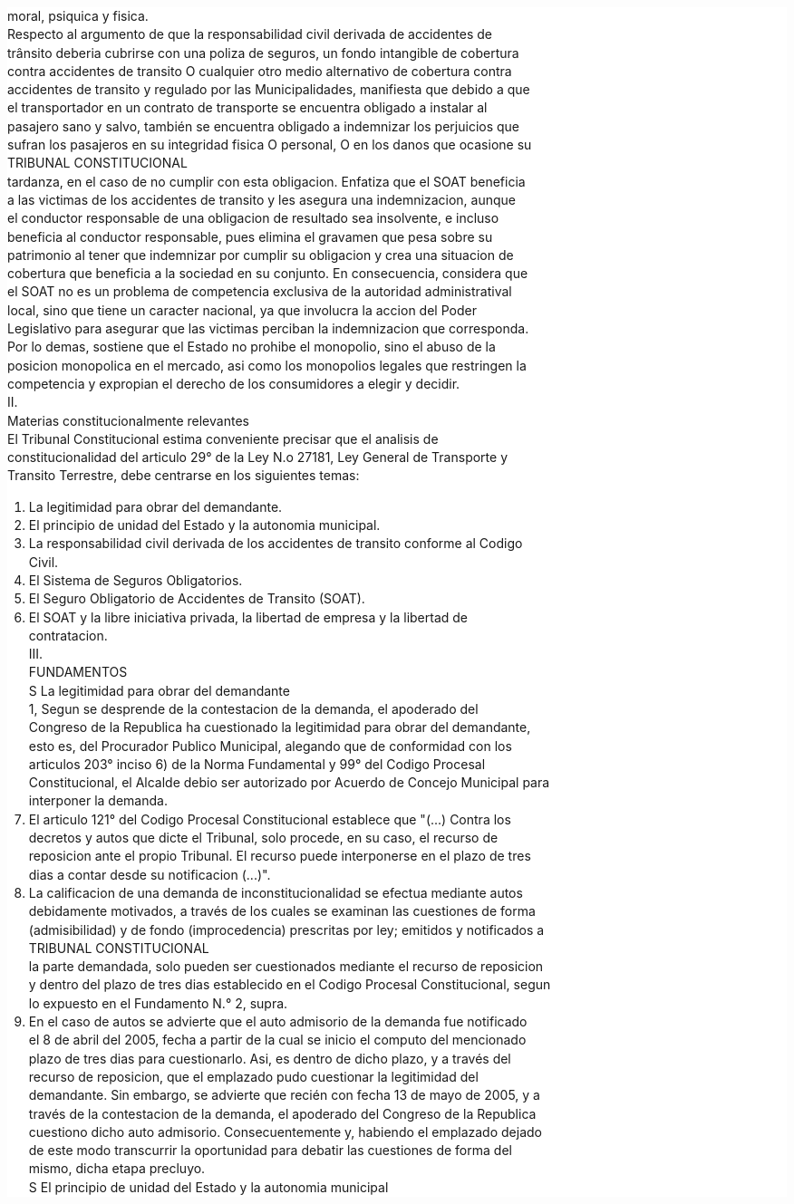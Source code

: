 moral, psiquica y fisica.  
Respecto al argumento de que la responsabilidad civil derivada de accidentes de  
trânsito deberia cubrirse con una poliza de seguros, un fondo intangible de cobertura  
contra accidentes de transito O cualquier otro medio alternativo de cobertura contra  
accidentes de transito y regulado por las Municipalidades, manifiesta que debido a que  
el transportador en un contrato de transporte se encuentra obligado a instalar al  
pasajero sano y salvo, también se encuentra obligado a indemnizar los perjuicios que  
sufran los pasajeros en su integridad fisica O personal, O en los danos que ocasione su  
TRIBUNAL CONSTITUCIONAL  
tardanza, en el caso de no cumplir con esta obligacion. Enfatiza que el SOAT beneficia  
a las victimas de los accidentes de transito y les asegura una indemnizacion, aunque  
el conductor responsable de una obligacion de resultado sea insolvente, e incluso  
beneficia al conductor responsable, pues elimina el gravamen que pesa sobre su  
patrimonio al tener que indemnizar por cumplir su obligacion y crea una situacion de  
cobertura que beneficia a la sociedad en su conjunto. En consecuencia, considera que  
el SOAT no es un problema de competencia exclusiva de la autoridad administratival  
local, sino que tiene un caracter nacional, ya que involucra la accion del Poder  
Legislativo para asegurar que las victimas perciban la indemnizacion que corresponda.  
Por lo demas, sostiene que el Estado no prohibe el monopolio, sino el abuso de la  
posicion monopolica en el mercado, asi como los monopolios legales que restringen la  
competencia y expropian el derecho de los consumidores a elegir y decidir.  
II.  
Materias constitucionalmente relevantes  
El Tribunal Constitucional estima conveniente precisar que el analisis de  
constitucionalidad del articulo 29° de la Ley N.o 27181, Ley General de Transporte y  
Transito Terrestre, debe centrarse en los siguientes temas:  
1. La legitimidad para obrar del demandante.  
2. El principio de unidad del Estado y la autonomia municipal.  
3. La responsabilidad civil derivada de los accidentes de transito conforme al Codigo  
Civil.  
4. El Sistema de Seguros Obligatorios.  
5. El Seguro Obligatorio de Accidentes de Transito (SOAT).  
6. El SOAT y la libre iniciativa privada, la libertad de empresa y la libertad de  
contratacion.  
III.  
FUNDAMENTOS  
S La legitimidad para obrar del demandante  
1, Segun se desprende de la contestacion de la demanda, el apoderado del  
Congreso de la Republica ha cuestionado la legitimidad para obrar del demandante,  
esto es, del Procurador Publico Municipal, alegando que de conformidad con los  
articulos 203° inciso 6) de la Norma Fundamental y 99° del Codigo Procesal  
Constitucional, el Alcalde debio ser autorizado por Acuerdo de Concejo Municipal para  
interponer la demanda.  
2. El articulo 121° del Codigo Procesal Constitucional establece que "(...) Contra los  
decretos y autos que dicte el Tribunal, solo procede, en su caso, el recurso de  
reposicion ante el propio Tribunal. El recurso puede interponerse en el plazo de tres  
dias a contar desde su notificacion (...)".  
3. La calificacion de una demanda de inconstitucionalidad se efectua mediante autos  
debidamente motivados, a través de los cuales se examinan las cuestiones de forma  
(admisibilidad) y de fondo (improcedencia) prescritas por ley; emitidos y notificados a  
TRIBUNAL CONSTITUCIONAL  
la parte demandada, solo pueden ser cuestionados mediante el recurso de reposicion  
y dentro del plazo de tres dias establecido en el Codigo Procesal Constitucional, segun  
lo expuesto en el Fundamento N.° 2, supra.  
4. En el caso de autos se advierte que el auto admisorio de la demanda fue notificado  
el 8 de abril del 2005, fecha a partir de la cual se inicio el computo del mencionado  
plazo de tres dias para cuestionarlo. Asi, es dentro de dicho plazo, y a través del  
recurso de reposicion, que el emplazado pudo cuestionar la legitimidad del  
demandante. Sin embargo, se advierte que recién con fecha 13 de mayo de 2005, y a  
través de la contestacion de la demanda, el apoderado del Congreso de la Republica  
cuestiono dicho auto admisorio. Consecuentemente y, habiendo el emplazado dejado  
de este modo transcurrir la oportunidad para debatir las cuestiones de forma del  
mismo, dicha etapa precluyo.  
S El principio de unidad del Estado y la autonomia municipal  